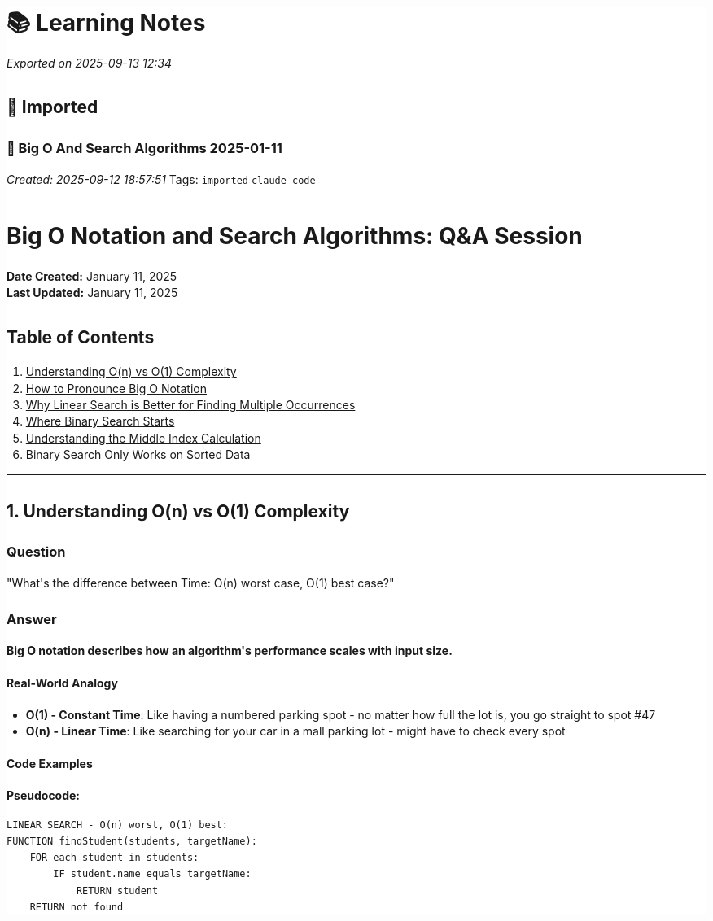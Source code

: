 # 📚 Learning Notes

*Exported on 2025-09-13 12:34*


## 📂 Imported

### 📝 Big O And Search Algorithms 2025-01-11
*Created: 2025-09-12 18:57:51*
Tags: `imported` `claude-code`

# Big O Notation and Search Algorithms: Q&A Session

**Date Created:** January 11, 2025  
**Last Updated:** January 11, 2025

## Table of Contents
1. [Understanding O(n) vs O(1) Complexity](#1-understanding-on-vs-o1-complexity)
2. [How to Pronounce Big O Notation](#2-how-to-pronounce-big-o-notation)
3. [Why Linear Search is Better for Finding Multiple Occurrences](#3-why-linear-search-is-better-for-finding-multiple-occurrences)
4. [Where Binary Search Starts](#4-where-binary-search-starts)
5. [Understanding the Middle Index Calculation](#5-understanding-the-middle-index-calculation)
6. [Binary Search Only Works on Sorted Data](#6-binary-search-only-works-on-sorted-data)

---

## 1. Understanding O(n) vs O(1) Complexity

### Question
"What's the difference between Time: O(n) worst case, O(1) best case?"

### Answer

**Big O notation describes how an algorithm's performance scales with input size.**

#### Real-World Analogy
- **O(1) - Constant Time**: Like having a numbered parking spot - no matter how full the lot is, you go straight to spot #47
- **O(n) - Linear Time**: Like searching for your car in a mall parking lot - might have to check every spot

#### Code Examples

**Pseudocode:**
```
LINEAR SEARCH - O(n) worst, O(1) best:
FUNCTION findStudent(students, targetName):
    FOR each student in students:
        IF student.name equals targetName:
            RETURN student
    RETURN not found
```
